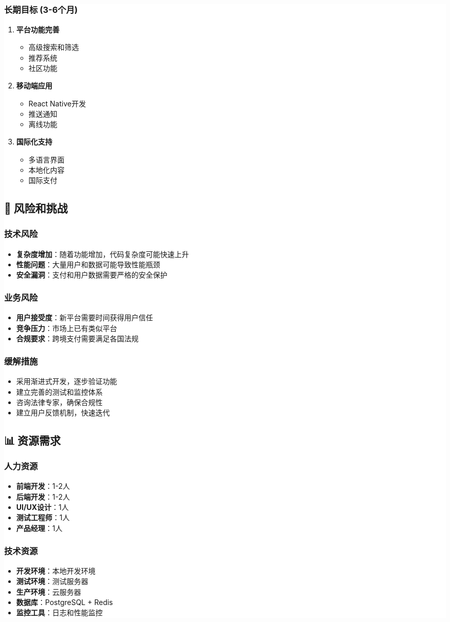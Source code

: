### 长期目标 (3-6个月)
1. **平台功能完善**
   - 高级搜索和筛选
   - 推荐系统
   - 社区功能

2. **移动端应用**
   - React Native开发
   - 推送通知
   - 离线功能

3. **国际化支持**
   - 多语言界面
   - 本地化内容
   - 国际支付

## 🚨 风险和挑战

### 技术风险
- **复杂度增加**：随着功能增加，代码复杂度可能快速上升
- **性能问题**：大量用户和数据可能导致性能瓶颈
- **安全漏洞**：支付和用户数据需要严格的安全保护

### 业务风险
- **用户接受度**：新平台需要时间获得用户信任
- **竞争压力**：市场上已有类似平台
- **合规要求**：跨境支付需要满足各国法规

### 缓解措施
- 采用渐进式开发，逐步验证功能
- 建立完善的测试和监控体系
- 咨询法律专家，确保合规性
- 建立用户反馈机制，快速迭代

## 📊 资源需求

### 人力资源
- **前端开发**：1-2人
- **后端开发**：1-2人
- **UI/UX设计**：1人
- **测试工程师**：1人
- **产品经理**：1人

### 技术资源
- **开发环境**：本地开发环境
- **测试环境**：测试服务器
- **生产环境**：云服务器
- **数据库**：PostgreSQL + Redis
- **监控工具**：日志和性能监控
